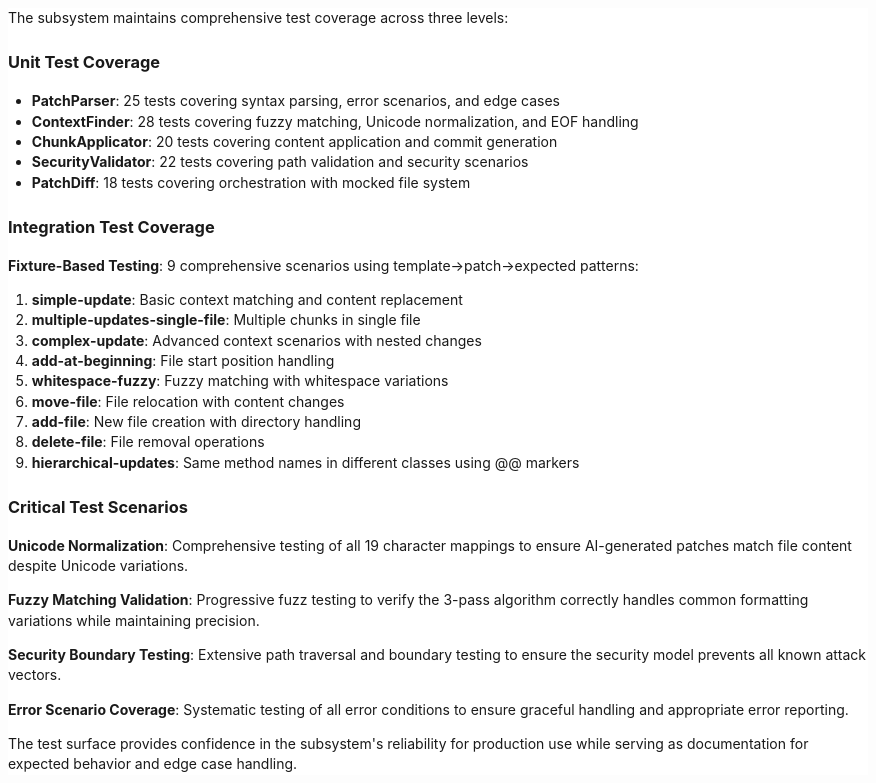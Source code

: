 The subsystem maintains comprehensive test coverage across three levels:

### Unit Test Coverage

- **PatchParser**: 25 tests covering syntax parsing, error scenarios, and edge cases
- **ContextFinder**: 28 tests covering fuzzy matching, Unicode normalization, and EOF handling
- **ChunkApplicator**: 20 tests covering content application and commit generation
- **SecurityValidator**: 22 tests covering path validation and security scenarios
- **PatchDiff**: 18 tests covering orchestration with mocked file system

### Integration Test Coverage

**Fixture-Based Testing**: 9 comprehensive scenarios using template→patch→expected patterns:

1. **simple-update**: Basic context matching and content replacement
2. **multiple-updates-single-file**: Multiple chunks in single file
3. **complex-update**: Advanced context scenarios with nested changes
4. **add-at-beginning**: File start position handling
5. **whitespace-fuzzy**: Fuzzy matching with whitespace variations
6. **move-file**: File relocation with content changes
7. **add-file**: New file creation with directory handling
8. **delete-file**: File removal operations
9. **hierarchical-updates**: Same method names in different classes using @@ markers

### Critical Test Scenarios

**Unicode Normalization**: Comprehensive testing of all 19 character mappings to ensure AI-generated patches match file content despite Unicode variations.

**Fuzzy Matching Validation**: Progressive fuzz testing to verify the 3-pass algorithm correctly handles common formatting variations while maintaining precision.

**Security Boundary Testing**: Extensive path traversal and boundary testing to ensure the security model prevents all known attack vectors.

**Error Scenario Coverage**: Systematic testing of all error conditions to ensure graceful handling and appropriate error reporting.

The test surface provides confidence in the subsystem's reliability for production use while serving as documentation for expected behavior and edge case handling.